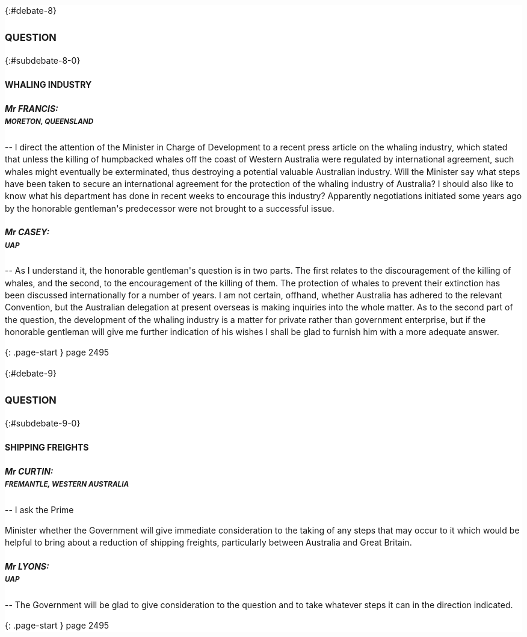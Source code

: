 {:#debate-8}
### QUESTION

{:#subdebate-8-0}
#### WHALING INDUSTRY

##### Mr FRANCIS:<br><small class="text-muted">MORETON, QUEENSLAND</small>

-- I direct the attention of the Minister in Charge of Development to a recent press article on the whaling industry, which stated that unless the killing of humpbacked whales off the coast of Western Australia were regulated by international agreement, such whales might eventually be exterminated, thus destroying a potential valuable Australian industry. Will the Minister say what steps have been taken to secure an international agreement for the protection of the whaling industry of Australia? I should also like to know what his department has done in recent weeks to encourage this industry? Apparently negotiations initiated some years ago by the honorable gentleman's predecessor were not brought to a successful issue. 

##### Mr CASEY:<br><small class="text-muted">UAP</small>

-- As I understand it, the honorable gentleman's question is in two parts. The first relates to the discouragement of the killing of whales, and the second, to the encouragement of the killing of them. The protection of whales to prevent their extinction has been discussed internationally for a number of years. I am not certain, offhand, whether Australia has adhered to the relevant Convention, but the Australian delegation at present overseas is making inquiries into the whole matter. As to the second part of the question, the development of the whaling industry is a matter for private rather than government enterprise, but if the honorable gentleman will give me further indication of his wishes I shall be glad to furnish him with a more adequate answer. 

{: .page-start }
page 2495

{:#debate-9}
### QUESTION

{:#subdebate-9-0}
#### SHIPPING FREIGHTS

##### Mr CURTIN:<br><small class="text-muted">FREMANTLE, WESTERN AUSTRALIA</small>

-- I ask the Prime 

Minister whether the Government will give immediate consideration to the taking of any steps that may occur to it which would be helpful to bring about a reduction of shipping freights, particularly between Australia and Great Britain. 

##### Mr LYONS:<br><small class="text-muted">UAP</small>

-- The Government will be glad to give consideration to the question and to take whatever steps it can in the direction indicated. 

{: .page-start }
page 2495

